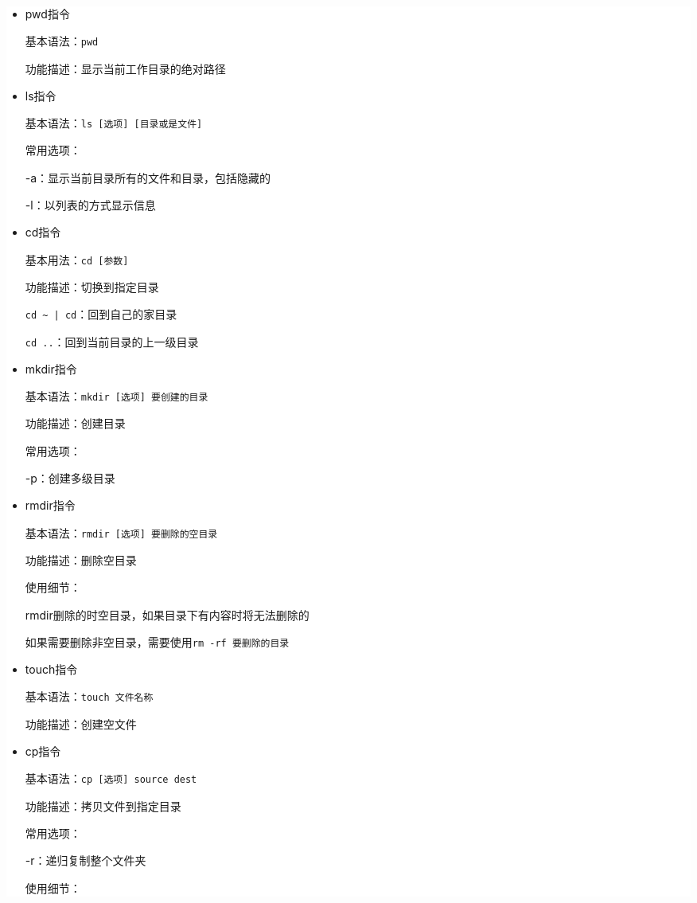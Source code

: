* pwd指令

  基本语法：`pwd`

  功能描述：显示当前工作目录的绝对路径

* ls指令

  基本语法：`ls [选项] [目录或是文件]`

  常用选项：

   -a：显示当前目录所有的文件和目录，包括隐藏的

   -l：以列表的方式显示信息

* cd指令

  基本用法：`cd [参数]`

  功能描述：切换到指定目录

  `cd ~ | cd`：回到自己的家目录

  `cd ..`：回到当前目录的上一级目录

* mkdir指令

  基本语法：`mkdir [选项] 要创建的目录`

  功能描述：创建目录

  常用选项：

   -p：创建多级目录

* rmdir指令

  基本语法：`rmdir [选项] 要删除的空目录`

  功能描述：删除空目录

  使用细节：

  rmdir删除的时空目录，如果目录下有内容时将无法删除的

  如果需要删除非空目录，需要使用`rm -rf 要删除的目录`

* touch指令

  基本语法：`touch 文件名称`

  功能描述：创建空文件

* cp指令

  基本语法：`cp [选项] source dest`

  功能描述：拷贝文件到指定目录

  常用选项：

   -r：递归复制整个文件夹

  使用细节：
